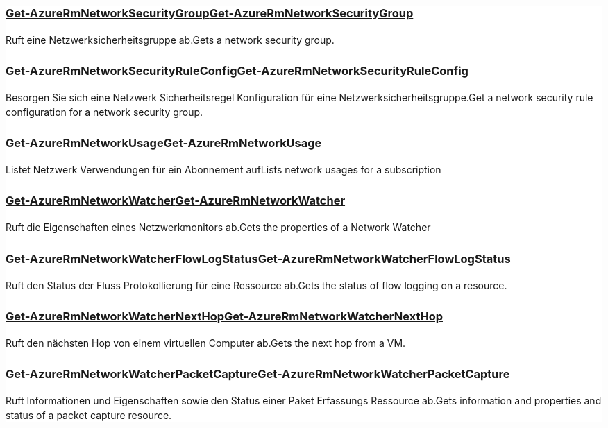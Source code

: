 ### [<span data-ttu-id="23ef6-249">Get-AzureRmNetworkSecurityGroup</span><span class="sxs-lookup"><span data-stu-id="23ef6-249">Get-AzureRmNetworkSecurityGroup</span></span>](Get-AzureRmNetworkSecurityGroup.md)
<span data-ttu-id="23ef6-250">Ruft eine Netzwerksicherheitsgruppe ab.</span><span class="sxs-lookup"><span data-stu-id="23ef6-250">Gets a network security group.</span></span>

### [<span data-ttu-id="23ef6-251">Get-AzureRmNetworkSecurityRuleConfig</span><span class="sxs-lookup"><span data-stu-id="23ef6-251">Get-AzureRmNetworkSecurityRuleConfig</span></span>](Get-AzureRmNetworkSecurityRuleConfig.md)
<span data-ttu-id="23ef6-252">Besorgen Sie sich eine Netzwerk Sicherheitsregel Konfiguration für eine Netzwerksicherheitsgruppe.</span><span class="sxs-lookup"><span data-stu-id="23ef6-252">Get a network security rule configuration for a network security group.</span></span>

### [<span data-ttu-id="23ef6-253">Get-AzureRmNetworkUsage</span><span class="sxs-lookup"><span data-stu-id="23ef6-253">Get-AzureRmNetworkUsage</span></span>](Get-AzureRmNetworkUsage.md)
<span data-ttu-id="23ef6-254">Listet Netzwerk Verwendungen für ein Abonnement auf</span><span class="sxs-lookup"><span data-stu-id="23ef6-254">Lists network usages for a subscription</span></span>

### [<span data-ttu-id="23ef6-255">Get-AzureRmNetworkWatcher</span><span class="sxs-lookup"><span data-stu-id="23ef6-255">Get-AzureRmNetworkWatcher</span></span>](Get-AzureRmNetworkWatcher.md)
<span data-ttu-id="23ef6-256">Ruft die Eigenschaften eines Netzwerkmonitors ab.</span><span class="sxs-lookup"><span data-stu-id="23ef6-256">Gets the properties of a Network Watcher</span></span>

### [<span data-ttu-id="23ef6-257">Get-AzureRmNetworkWatcherFlowLogStatus</span><span class="sxs-lookup"><span data-stu-id="23ef6-257">Get-AzureRmNetworkWatcherFlowLogStatus</span></span>](Get-AzureRmNetworkWatcherFlowLogStatus.md)
<span data-ttu-id="23ef6-258">Ruft den Status der Fluss Protokollierung für eine Ressource ab.</span><span class="sxs-lookup"><span data-stu-id="23ef6-258">Gets the status of flow logging on a resource.</span></span>

### [<span data-ttu-id="23ef6-259">Get-AzureRmNetworkWatcherNextHop</span><span class="sxs-lookup"><span data-stu-id="23ef6-259">Get-AzureRmNetworkWatcherNextHop</span></span>](Get-AzureRmNetworkWatcherNextHop.md)
<span data-ttu-id="23ef6-260">Ruft den nächsten Hop von einem virtuellen Computer ab.</span><span class="sxs-lookup"><span data-stu-id="23ef6-260">Gets the next hop from a VM.</span></span>

### [<span data-ttu-id="23ef6-261">Get-AzureRmNetworkWatcherPacketCapture</span><span class="sxs-lookup"><span data-stu-id="23ef6-261">Get-AzureRmNetworkWatcherPacketCapture</span></span>](Get-AzureRmNetworkWatcherPacketCapture.md)
<span data-ttu-id="23ef6-262">Ruft Informationen und Eigenschaften sowie den Status einer Paket Erfassungs Ressource ab.</span><span class="sxs-lookup"><span data-stu-id="23ef6-262">Gets information and properties and status of a packet capture resource.</span></span>
